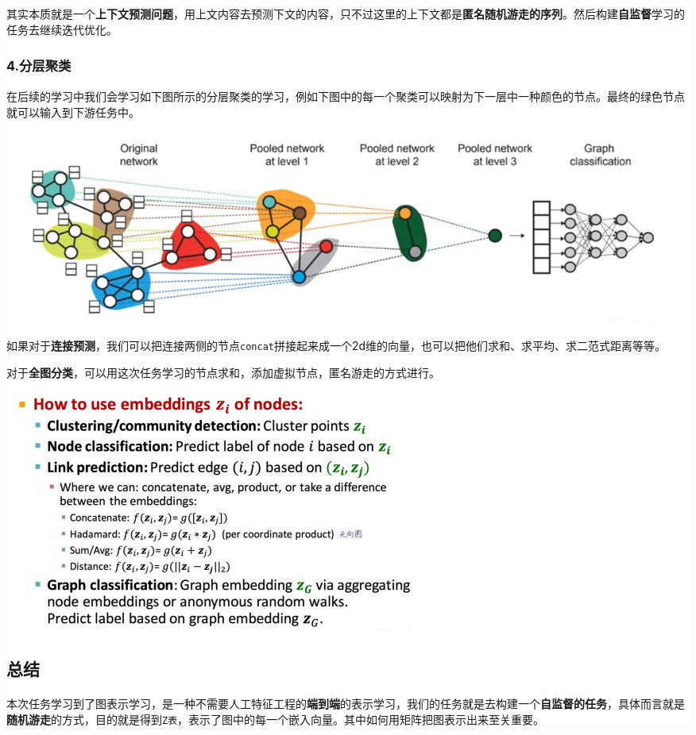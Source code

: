 其实本质就是一个**上下文预测问题**，用上文内容去预测下文的内容，只不过这里的上下文都是**匿名随机游走的序列**。然后构建**自监督**学习的任务去继续迭代优化。

### 4.分层聚类

在后续的学习中我们会学习如下图所示的分层聚类的学习，例如下图中的每一个聚类可以映射为下一层中一种颜色的节点。最终的绿色节点就可以输入到下游任务中。

<img src="../images/image-20230214194656161.png" alt="image-20230214194656161" style="zoom:80%;margin-left:0px;" />

如果对于**连接预测**，我们可以把连接两侧的节点`concat`拼接起来成一个2d维的向量，也可以把他们求和、求平均、求二范式距离等等。

对于**全图分类**，可以用这次任务学习的节点求和，添加虚拟节点，匿名游走的方式进行。

<img src="../images/image-20230214195010597.png" alt="image-20230214195010597" style="zoom:50%;margin-left:0px;" />

## 总结

本次任务学习到了图表示学习，是一种不需要人工特征工程的**端到端**的表示学习，我们的任务就是去构建一个**自监督的任务**，具体而言就是**随机游走**的方式，目的就是得到`Z表`，表示了图中的每一个嵌入向量。其中如何用矩阵把图表示出来至关重要。
